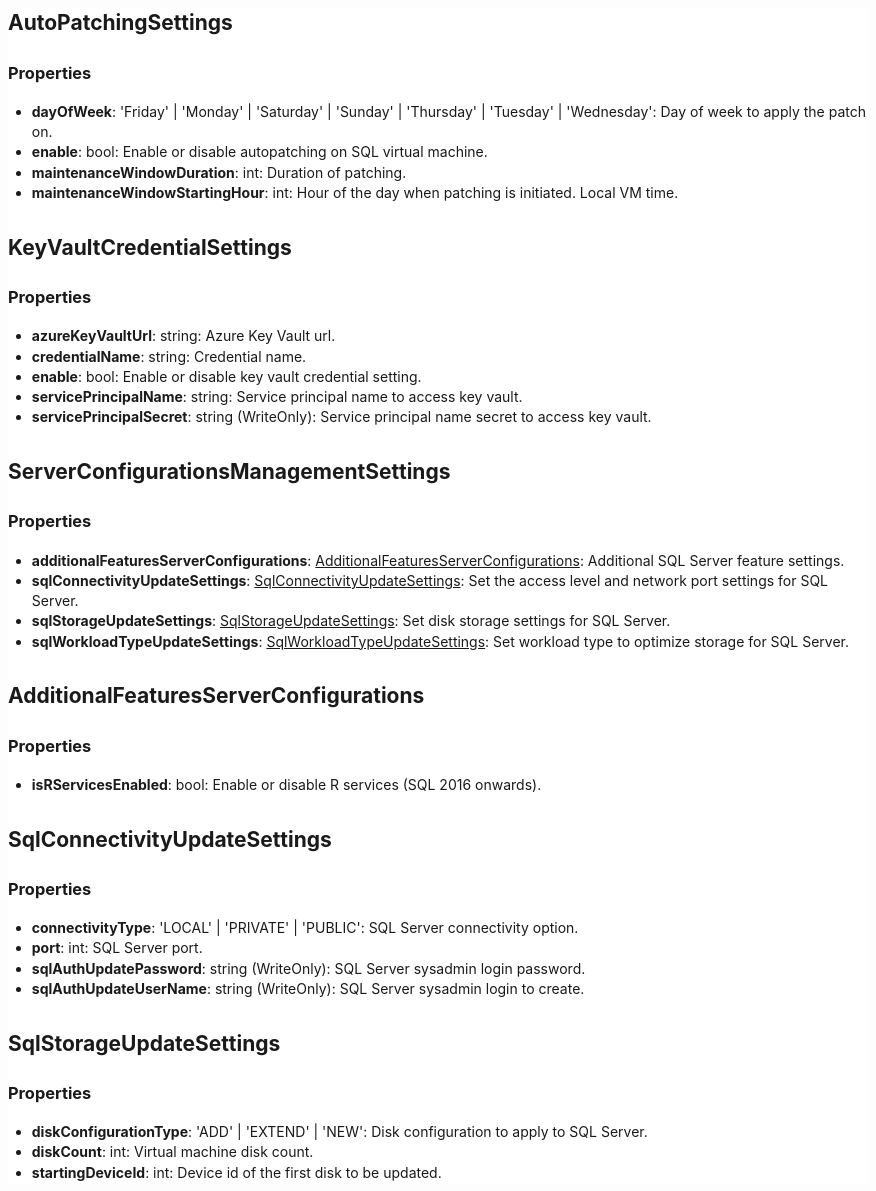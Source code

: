 ## AutoPatchingSettings
### Properties
* **dayOfWeek**: 'Friday' | 'Monday' | 'Saturday' | 'Sunday' | 'Thursday' | 'Tuesday' | 'Wednesday': Day of week to apply the patch on.
* **enable**: bool: Enable or disable autopatching on SQL virtual machine.
* **maintenanceWindowDuration**: int: Duration of patching.
* **maintenanceWindowStartingHour**: int: Hour of the day when patching is initiated. Local VM time.

## KeyVaultCredentialSettings
### Properties
* **azureKeyVaultUrl**: string: Azure Key Vault url.
* **credentialName**: string: Credential name.
* **enable**: bool: Enable or disable key vault credential setting.
* **servicePrincipalName**: string: Service principal name to access key vault.
* **servicePrincipalSecret**: string (WriteOnly): Service principal name secret to access key vault.

## ServerConfigurationsManagementSettings
### Properties
* **additionalFeaturesServerConfigurations**: [AdditionalFeaturesServerConfigurations](#additionalfeaturesserverconfigurations): Additional SQL Server feature settings.
* **sqlConnectivityUpdateSettings**: [SqlConnectivityUpdateSettings](#sqlconnectivityupdatesettings): Set the access level and network port settings for SQL Server.
* **sqlStorageUpdateSettings**: [SqlStorageUpdateSettings](#sqlstorageupdatesettings): Set disk storage settings for SQL Server.
* **sqlWorkloadTypeUpdateSettings**: [SqlWorkloadTypeUpdateSettings](#sqlworkloadtypeupdatesettings): Set workload type to optimize storage for SQL Server.

## AdditionalFeaturesServerConfigurations
### Properties
* **isRServicesEnabled**: bool: Enable or disable R services (SQL 2016 onwards).

## SqlConnectivityUpdateSettings
### Properties
* **connectivityType**: 'LOCAL' | 'PRIVATE' | 'PUBLIC': SQL Server connectivity option.
* **port**: int: SQL Server port.
* **sqlAuthUpdatePassword**: string (WriteOnly): SQL Server sysadmin login password.
* **sqlAuthUpdateUserName**: string (WriteOnly): SQL Server sysadmin login to create.

## SqlStorageUpdateSettings
### Properties
* **diskConfigurationType**: 'ADD' | 'EXTEND' | 'NEW': Disk configuration to apply to SQL Server.
* **diskCount**: int: Virtual machine disk count.
* **startingDeviceId**: int: Device id of the first disk to be updated.
